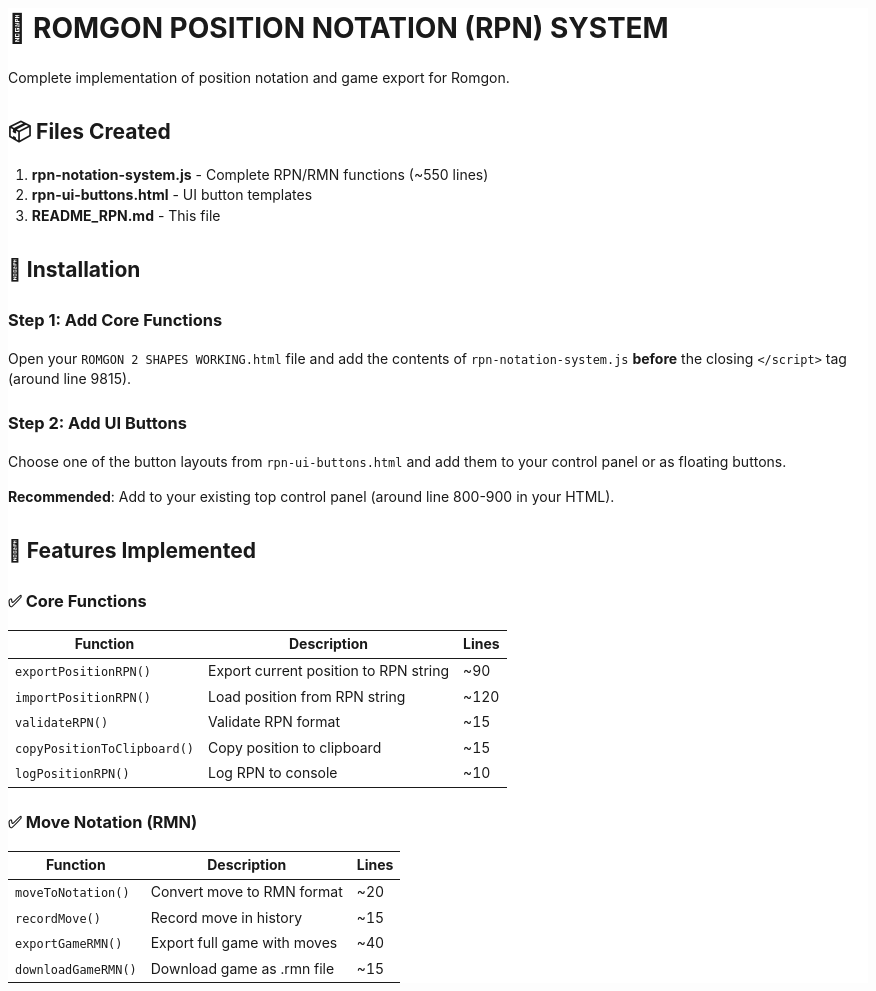 # 📝 ROMGON POSITION NOTATION (RPN) SYSTEM

Complete implementation of position notation and game export for Romgon.

## 📦 Files Created

1. **rpn-notation-system.js** - Complete RPN/RMN functions (~550 lines)
2. **rpn-ui-buttons.html** - UI button templates
3. **README_RPN.md** - This file

## 🚀 Installation

### Step 1: Add Core Functions

Open your `ROMGON 2 SHAPES WORKING.html` file and add the contents of `rpn-notation-system.js` **before** the closing `</script>` tag (around line 9815).

### Step 2: Add UI Buttons

Choose one of the button layouts from `rpn-ui-buttons.html` and add them to your control panel or as floating buttons.

**Recommended**: Add to your existing top control panel (around line 800-900 in your HTML).

## 🎯 Features Implemented

### ✅ Core Functions

| Function | Description | Lines |
|----------|-------------|-------|
| `exportPositionRPN()` | Export current position to RPN string | ~90 |
| `importPositionRPN()` | Load position from RPN string | ~120 |
| `validateRPN()` | Validate RPN format | ~15 |
| `copyPositionToClipboard()` | Copy position to clipboard | ~15 |
| `logPositionRPN()` | Log RPN to console | ~10 |

### ✅ Move Notation (RMN)

| Function | Description | Lines |
|----------|-------------|-------|
| `moveToNotation()` | Convert move to RMN format | ~20 |
| `recordMove()` | Record move in history | ~15 |
| `exportGameRMN()` | Export full game with moves | ~40 |
| `downloadGameRMN()` | Download game as .rmn file | ~15 |
